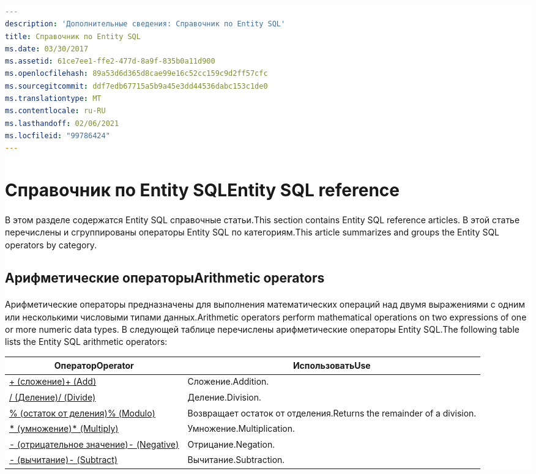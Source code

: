 ```yaml
---
description: 'Дополнительные сведения: Справочник по Entity SQL'
title: Справочник по Entity SQL
ms.date: 03/30/2017
ms.assetid: 61ce7ee1-ffe2-477d-8a9f-835b0a11d900
ms.openlocfilehash: 89a53d6d365d8cae99e16c52cc159c9d2ff57cfc
ms.sourcegitcommit: ddf7edb67715a5b9a45e3dd44536dabc153c1de0
ms.translationtype: MT
ms.contentlocale: ru-RU
ms.lasthandoff: 02/06/2021
ms.locfileid: "99786424"
---
```

# <a name="entity-sql-reference"></a><span data-ttu-id="e2c96-103">Справочник по Entity SQL</span><span class="sxs-lookup"><span data-stu-id="e2c96-103">Entity SQL reference</span></span>

<span data-ttu-id="e2c96-104">В этом разделе содержатся Entity SQL справочные статьи.</span><span class="sxs-lookup"><span data-stu-id="e2c96-104">This section contains Entity SQL reference articles.</span></span> <span data-ttu-id="e2c96-105">В этой статье перечислены и сгруппированы операторы Entity SQL по категориям.</span><span class="sxs-lookup"><span data-stu-id="e2c96-105">This article summarizes and groups the Entity SQL operators by category.</span></span>

## <a name="arithmetic-operators"></a><span data-ttu-id="e2c96-106">Арифметические операторы</span><span class="sxs-lookup"><span data-stu-id="e2c96-106">Arithmetic operators</span></span>

<span data-ttu-id="e2c96-107">Арифметические операторы предназначены для выполнения математических операций над двумя выражениями с одним или несколькими числовыми типами данных.</span><span class="sxs-lookup"><span data-stu-id="e2c96-107">Arithmetic operators perform mathematical operations on two expressions of one or more numeric data types.</span></span> <span data-ttu-id="e2c96-108">В следующей таблице перечислены арифметические операторы Entity SQL.</span><span class="sxs-lookup"><span data-stu-id="e2c96-108">The following table lists the Entity SQL arithmetic operators:</span></span>

|<span data-ttu-id="e2c96-109">Оператор</span><span class="sxs-lookup"><span data-stu-id="e2c96-109">Operator</span></span>|<span data-ttu-id="e2c96-110">Использовать</span><span class="sxs-lookup"><span data-stu-id="e2c96-110">Use</span></span>|
|--------------|---------|
|[<span data-ttu-id="e2c96-111">+ (сложение)</span><span class="sxs-lookup"><span data-stu-id="e2c96-111">+ (Add)</span></span>](add.md)|<span data-ttu-id="e2c96-112">Сложение.</span><span class="sxs-lookup"><span data-stu-id="e2c96-112">Addition.</span></span>|
|[<span data-ttu-id="e2c96-113">/ (Деление)</span><span class="sxs-lookup"><span data-stu-id="e2c96-113">/ (Divide)</span></span>](divide-entity-sql.md)|<span data-ttu-id="e2c96-114">Деление.</span><span class="sxs-lookup"><span data-stu-id="e2c96-114">Division.</span></span>|
|[<span data-ttu-id="e2c96-115">% (остаток от деления)</span><span class="sxs-lookup"><span data-stu-id="e2c96-115">% (Modulo)</span></span>](modulo-entity-sql.md)|<span data-ttu-id="e2c96-116">Возвращает остаток от отделения.</span><span class="sxs-lookup"><span data-stu-id="e2c96-116">Returns the remainder of a division.</span></span>|
|[<span data-ttu-id="e2c96-117">\* (умножение)</span><span class="sxs-lookup"><span data-stu-id="e2c96-117">\* (Multiply)</span></span>](multiply-entity-sql.md)|<span data-ttu-id="e2c96-118">Умножение.</span><span class="sxs-lookup"><span data-stu-id="e2c96-118">Multiplication.</span></span>|
|[<span data-ttu-id="e2c96-119">- (отрицательное значение)</span><span class="sxs-lookup"><span data-stu-id="e2c96-119">- (Negative)</span></span>](negative-entity-sql.md)|<span data-ttu-id="e2c96-120">Отрицание.</span><span class="sxs-lookup"><span data-stu-id="e2c96-120">Negation.</span></span>|
|[<span data-ttu-id="e2c96-121">- (вычитание)</span><span class="sxs-lookup"><span data-stu-id="e2c96-121">- (Subtract)</span></span>](subtract-entity-sql.md)|<span data-ttu-id="e2c96-122">Вычитание.</span><span class="sxs-lookup"><span data-stu-id="e2c96-122">Subtraction.</span></span>|
